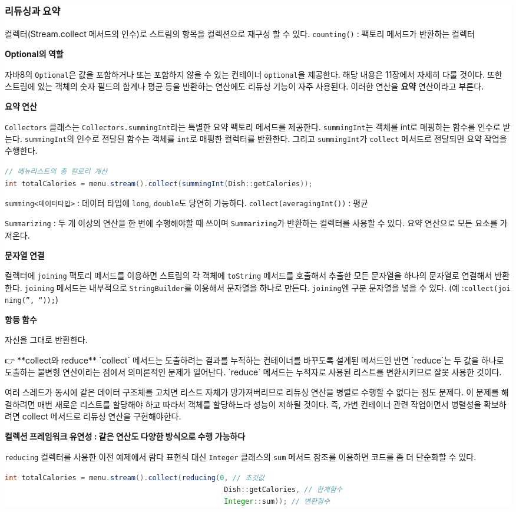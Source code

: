 
### 리듀싱과 요약

컬렉터(Stream.collect 메서드의 인수)로 스트림의 항목을 컬렉션으로 재구성 할 수 있다.
`counting()` : 팩토리 메서드가 반환하는 컬렉터

**Optional의 역할**

자바8의 `Optional`은 값을 포함하거나 또는 포함하지 않을 수 있는 컨테이너 `optional`을 제공한다.
해당 내용은 11장에서 자세히 다룰 것이다.
또한 스트림에 있는 객체의 숫자 필드의 합계나 평균 등을 반환하는 연산에도 리듀싱 기능이 자주 사용된다.
이러한 연산을 **요약** 연산이라고 부른다.

**요약 연산**

`Collectors` 클래스는 `Collectors.summingInt`라는 특별한 요약 팩토리 메서드를 제공한다.
`summingInt`는 객체를 int로 매핑하는 함수를 인수로 받는다. `summingInt`의 인수로 전달된 함수는 객체를 `int`로 매핑한 컬렉터를 반환한다.
그리고 `summingInt`가 `collect` 메서드로 전달되면 요약 작업을 수행한다.

```java
// 메뉴리스트의 총 칼로리 계산
int totalCalories = menu.stream().collect(summingInt(Dish::getCalories));
```

`summing<데이터타입>` : 데이터 타입에 `long`, `double`도 당연히 가능하다. 
`collect(averagingInt())` : 평균

`Summarizing` : 두 개 이상의 연산을 한 번에 수행해야할 때 쓰이며 `Summarizing`가 반환하는 컬렉터를 사용할 수 있다. 요약 연산으로 모든 요소를 가져온다.

**문자열 연결**

컬렉터에 `joining` 팩토리 메서드를 이용하면 스트림의 각 객체에 `toString` 메서드를 호출해서 추출한 모든 문자열을 하나의 문자열로 연결해서 반환한다.
`joining` 메서드는 내부적으로 `StringBuilder`를 이용해서 문자열을 하나로 만든다.
`joining`엔 구분 문자열을 넣을 수 있다. (예 :`collect(joining(”, “));`)

**항등 함수**

자신을 그대로 반환한다.

<aside>
👉 **collect와 reduce**
`collect` 메서드는 도출하려는 결과를 누적하는 컨테이너를 바꾸도록 설계된 메서드인 반면 
`reduce`는 두 값을 하나로 도출하는 불변형 연산이라는 점에서 의미론적인 문제가 일어난다.
`reduce` 메서드는 누적자로 사용된 리스트를 변환시키므로 잘못 사용한 것이다.

여러 스레드가 동시에 같은 데이터 구조체를 고치면 리스트 자체가 망가져버리므로 리듀싱 연산을 병렬로 수행할 수 없다는 점도 문제다. 이 문제를 해결하려면 매번 새로운 리스트를 할당해야 하고 따라서 객체를 할당하느라 성능이 저하될 것이다.
즉, 가변 컨테이너 관련 작업이면서 병렬성을 확보하려면 collect 메서드로 리듀싱 연산을 구현해야한다.

</aside>

**컬렉션 프레임워크 유연성 : 같은 연산도 다양한 방식으로 수행 가능하다**

`reducing` 컬렉터를 사용한 이전 예제에서 람다 표현식 대신 `Integer` 클래스의 `sum` 메서드 참조를 이용하면 코드를 좀 더 단순화할 수 있다. 

```java
int totalCalories = menu.stream().collect(reducing(0, // 초깃값
													Dish::getCalories, // 합계함수
													Integer::sum)); // 변환함수
```

